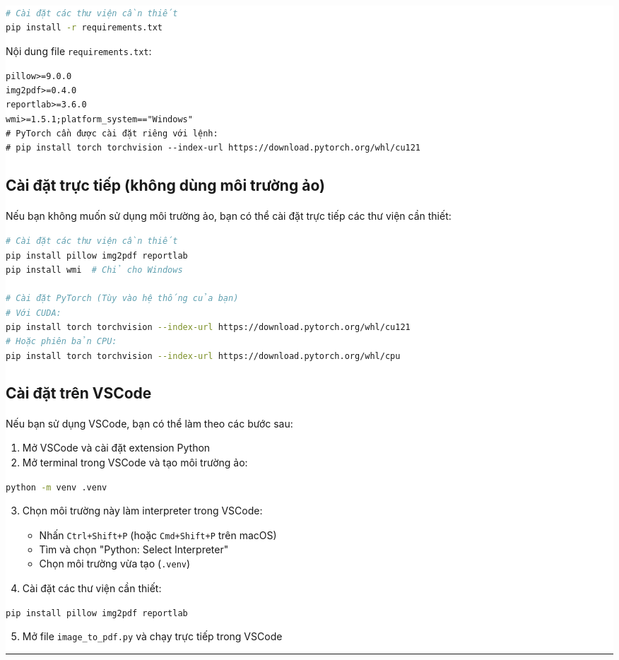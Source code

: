 ```bash
# Cài đặt các thư viện cần thiết
pip install -r requirements.txt
```

Nội dung file `requirements.txt`:

```plaintext
pillow>=9.0.0
img2pdf>=0.4.0
reportlab>=3.6.0
wmi>=1.5.1;platform_system=="Windows"
# PyTorch cần được cài đặt riêng với lệnh:
# pip install torch torchvision --index-url https://download.pytorch.org/whl/cu121
```

## Cài đặt trực tiếp (không dùng môi trường ảo)

Nếu bạn không muốn sử dụng môi trường ảo, bạn có thể cài đặt trực tiếp các thư viện cần thiết:

```bash
# Cài đặt các thư viện cần thiết
pip install pillow img2pdf reportlab
pip install wmi  # Chỉ cho Windows

# Cài đặt PyTorch (Tùy vào hệ thống của bạn)
# Với CUDA:
pip install torch torchvision --index-url https://download.pytorch.org/whl/cu121
# Hoặc phiên bản CPU:
pip install torch torchvision --index-url https://download.pytorch.org/whl/cpu
```

## Cài đặt trên VSCode

Nếu bạn sử dụng VSCode, bạn có thể làm theo các bước sau:

1. Mở VSCode và cài đặt extension Python
2. Mở terminal trong VSCode và tạo môi trường ảo:

```bash
python -m venv .venv
```

3. Chọn môi trường này làm interpreter trong VSCode:
   - Nhấn `Ctrl+Shift+P` (hoặc `Cmd+Shift+P` trên macOS)
   - Tìm và chọn "Python: Select Interpreter"
   - Chọn môi trường vừa tạo (`.venv`)

4. Cài đặt các thư viện cần thiết:

```bash
pip install pillow img2pdf reportlab
```

5. Mở file `image_to_pdf.py` và chạy trực tiếp trong VSCode

---
